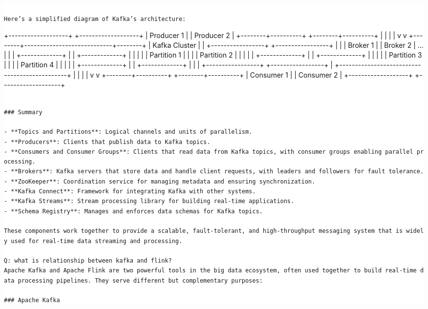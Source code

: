```

Here’s a simplified diagram of Kafka’s architecture:

```
+-------------------+       +-------------------+
|    Producer 1     |       |    Producer 2     |
+--------+----------+       +--------+----------+
         |                           |
         |                           |
         v                           v
+--------+----------------------------+--------+
|                 Kafka Cluster                |
| +-----------------+  +-----------------+     |
| |     Broker 1    |  |     Broker 2    | ... |
| | +-------------+ |  | +-------------+ |     |
| | | Partition 1 | |  | | Partition 2 | |     |
| | +-------------+ |  | +-------------+ |     |
| | | Partition 3 | |  | | Partition 4 | |     |
| | +-------------+ |  | +-------------+ |     |
| +-----------------+  +-----------------+     |
+----------------------------------------------+
         |                           |
         |                           |
         v                           v
+--------+----------+       +--------+----------+
|    Consumer 1     |       |    Consumer 2     |
+-------------------+       +-------------------+
```

### Summary

- **Topics and Partitions**: Logical channels and units of parallelism.
- **Producers**: Clients that publish data to Kafka topics.
- **Consumers and Consumer Groups**: Clients that read data from Kafka topics, with consumer groups enabling parallel processing.
- **Brokers**: Kafka servers that store data and handle client requests, with leaders and followers for fault tolerance.
- **ZooKeeper**: Coordination service for managing metadata and ensuring synchronization.
- **Kafka Connect**: Framework for integrating Kafka with other systems.
- **Kafka Streams**: Stream processing library for building real-time applications.
- **Schema Registry**: Manages and enforces data schemas for Kafka topics.

These components work together to provide a scalable, fault-tolerant, and high-throughput messaging system that is widely used for real-time data streaming and processing.

Q: what is relationship between kafka and flink?
Apache Kafka and Apache Flink are two powerful tools in the big data ecosystem, often used together to build real-time data processing pipelines. They serve different but complementary purposes:

### Apache Kafka

```